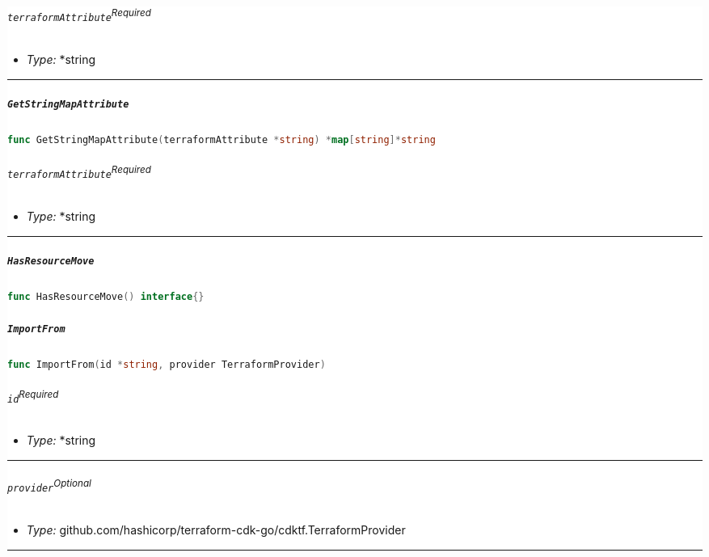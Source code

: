 ###### `terraformAttribute`<sup>Required</sup> <a name="terraformAttribute" id="rhizo-co-terraform-provider-oci.loadBalancerPathRouteSet.LoadBalancerPathRouteSet.getStringAttribute.parameter.terraformAttribute"></a>

- *Type:* *string

---

##### `GetStringMapAttribute` <a name="GetStringMapAttribute" id="rhizo-co-terraform-provider-oci.loadBalancerPathRouteSet.LoadBalancerPathRouteSet.getStringMapAttribute"></a>

```go
func GetStringMapAttribute(terraformAttribute *string) *map[string]*string
```

###### `terraformAttribute`<sup>Required</sup> <a name="terraformAttribute" id="rhizo-co-terraform-provider-oci.loadBalancerPathRouteSet.LoadBalancerPathRouteSet.getStringMapAttribute.parameter.terraformAttribute"></a>

- *Type:* *string

---

##### `HasResourceMove` <a name="HasResourceMove" id="rhizo-co-terraform-provider-oci.loadBalancerPathRouteSet.LoadBalancerPathRouteSet.hasResourceMove"></a>

```go
func HasResourceMove() interface{}
```

##### `ImportFrom` <a name="ImportFrom" id="rhizo-co-terraform-provider-oci.loadBalancerPathRouteSet.LoadBalancerPathRouteSet.importFrom"></a>

```go
func ImportFrom(id *string, provider TerraformProvider)
```

###### `id`<sup>Required</sup> <a name="id" id="rhizo-co-terraform-provider-oci.loadBalancerPathRouteSet.LoadBalancerPathRouteSet.importFrom.parameter.id"></a>

- *Type:* *string

---

###### `provider`<sup>Optional</sup> <a name="provider" id="rhizo-co-terraform-provider-oci.loadBalancerPathRouteSet.LoadBalancerPathRouteSet.importFrom.parameter.provider"></a>

- *Type:* github.com/hashicorp/terraform-cdk-go/cdktf.TerraformProvider

---
